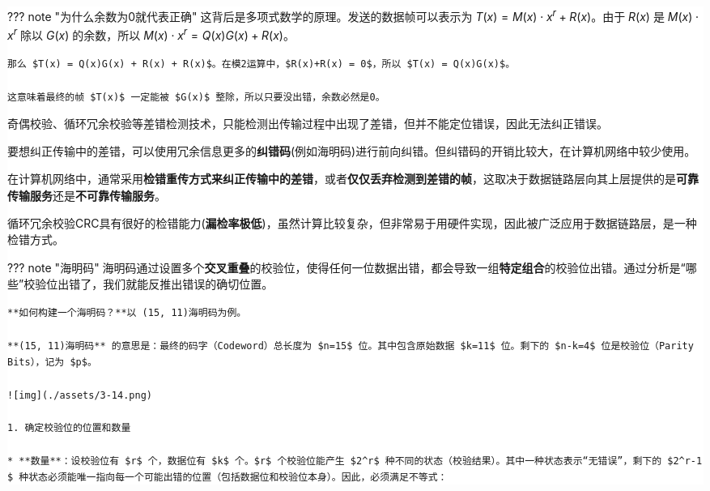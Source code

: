 ??? note "为什么余数为0就代表正确"
    这背后是多项式数学的原理。发送的数据帧可以表示为 $T(x) = M(x) \cdot x^r + R(x)$。由于 $R(x)$ 是 $M(x) \cdot x^r$ 除以 $G(x)$ 的余数，所以 $M(x) \cdot x^r = Q(x)G(x) + R(x)$。

    那么 $T(x) = Q(x)G(x) + R(x) + R(x)$。在模2运算中，$R(x)+R(x) = 0$，所以 $T(x) = Q(x)G(x)$。

    这意味着最终的帧 $T(x)$ 一定能被 $G(x)$ 整除，所以只要没出错，余数必然是0。

奇偶校验、循环冗余校验等差错检测技术，只能检测出传输过程中出现了差错，但并不能定位错误，因此无法纠正错误。

要想纠正传输中的差错，可以使用冗余信息更多的**纠错码**(例如海明码)进行前向纠错。但纠错码的开销比较大，在计算机网络中较少使用。

在计算机网络中，通常采用**检错重传方式来纠正传输中的差错**，或者**仅仅丢弃检测到差错的帧**，这取决于数据链路层向其上层提供的是**可靠传输服务**还是**不可靠传输服务**。

循环冗余校验CRC具有很好的检错能力(**漏检率极低**)，虽然计算比较复杂，但非常易于用硬件实现，因此被广泛应用于数据链路层，是一种检错方式。

??? note "海明码"
    海明码通过设置多个**交叉重叠**的校验位，使得任何一位数据出错，都会导致一组**特定组合**的校验位出错。通过分析是“哪些”校验位出错了，我们就能反推出错误的确切位置。

    **如何构建一个海明码？**以 (15, 11)海明码为例。

    **(15, 11)海明码** 的意思是：最终的码字（Codeword）总长度为 $n=15$ 位。其中包含原始数据 $k=11$ 位。剩下的 $n-k=4$ 位是校验位（Parity Bits），记为 $p$。

    ![img](./assets/3-14.png)

    1. 确定校验位的位置和数量

    * **数量**：设校验位有 $r$ 个，数据位有 $k$ 个。$r$ 个校验位能产生 $2^r$ 种不同的状态（校验结果）。其中一种状态表示“无错误”，剩下的 $2^r-1$ 种状态必须能唯一指向每一个可能出错的位置（包括数据位和校验位本身）。因此，必须满足不等式：
        